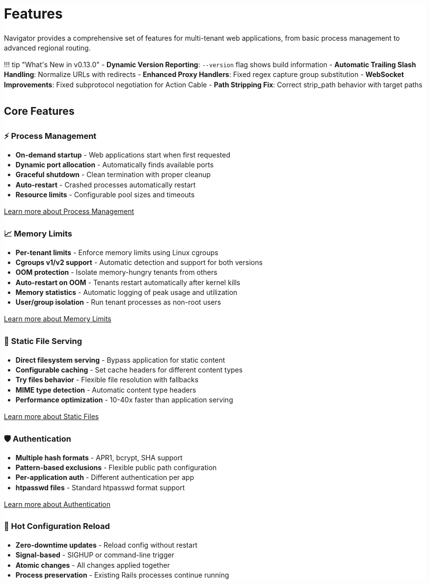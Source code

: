 # Features

Navigator provides a comprehensive set of features for multi-tenant web applications, from basic process management to advanced regional routing.

!!! tip "What's New in v0.13.0"
    - **Dynamic Version Reporting**: `--version` flag shows build information
    - **Automatic Trailing Slash Handling**: Normalize URLs with redirects
    - **Enhanced Proxy Handlers**: Fixed regex capture group substitution
    - **WebSocket Improvements**: Fixed subprotocol negotiation for Action Cable
    - **Path Stripping Fix**: Correct strip_path behavior with target paths

## Core Features

### :zap: Process Management
- **On-demand startup** - Web applications start when first requested
- **Dynamic port allocation** - Automatically finds available ports
- **Graceful shutdown** - Clean termination with proper cleanup
- **Auto-restart** - Crashed processes automatically restart
- **Resource limits** - Configurable pool sizes and timeouts

[Learn more about Process Management](process-management.md)

### :chart_with_upwards_trend: Memory Limits
- **Per-tenant limits** - Enforce memory limits using Linux cgroups
- **Cgroups v1/v2 support** - Automatic detection and support for both versions
- **OOM protection** - Isolate memory-hungry tenants from others
- **Auto-restart on OOM** - Tenants restart automatically after kernel kills
- **Memory statistics** - Automatic logging of peak usage and utilization
- **User/group isolation** - Run tenant processes as non-root users

[Learn more about Memory Limits](memory-limits.md)

### :file_folder: Static File Serving
- **Direct filesystem serving** - Bypass application for static content
- **Configurable caching** - Set cache headers for different content types
- **Try files behavior** - Flexible file resolution with fallbacks
- **MIME type detection** - Automatic content type headers
- **Performance optimization** - 10-40x faster than application serving

[Learn more about Static Files](../configuration/static-files.md)

### :shield: Authentication
- **Multiple hash formats** - APR1, bcrypt, SHA support
- **Pattern-based exclusions** - Flexible public path configuration
- **Per-application auth** - Different authentication per app
- **htpasswd files** - Standard htpasswd format support

[Learn more about Authentication](../configuration/authentication.md)

### :arrows_counterclockwise: Hot Configuration Reload
- **Zero-downtime updates** - Reload config without restart
- **Signal-based** - SIGHUP or command-line trigger
- **Atomic changes** - All changes applied together
- **Process preservation** - Existing Rails processes continue running
